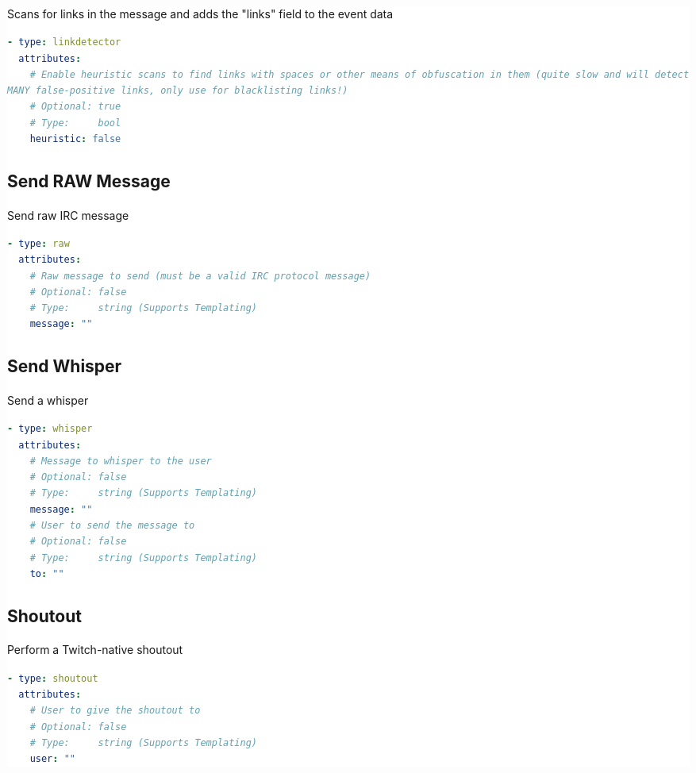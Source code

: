 Scans for links in the message and adds the "links" field to the event data

```yaml
- type: linkdetector
  attributes:
    # Enable heuristic scans to find links with spaces or other means of obfuscation in them (quite slow and will detect MANY false-positive links, only use for blacklisting links!)
    # Optional: true
    # Type:     bool
    heuristic: false
```

## Send RAW Message

Send raw IRC message

```yaml
- type: raw
  attributes:
    # Raw message to send (must be a valid IRC protocol message)
    # Optional: false
    # Type:     string (Supports Templating)
    message: ""
```

## Send Whisper

Send a whisper

```yaml
- type: whisper
  attributes:
    # Message to whisper to the user
    # Optional: false
    # Type:     string (Supports Templating)
    message: ""
    # User to send the message to
    # Optional: false
    # Type:     string (Supports Templating)
    to: ""
```

## Shoutout

Perform a Twitch-native shoutout

```yaml
- type: shoutout
  attributes:
    # User to give the shoutout to
    # Optional: false
    # Type:     string (Supports Templating)
    user: ""
```
